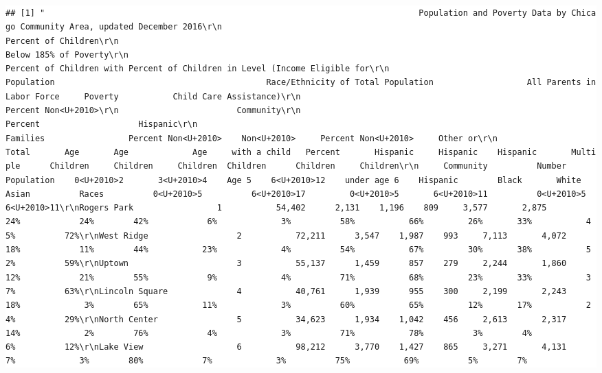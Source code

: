     ## [1] "                                                                            Population and Poverty Data by Chicago Community Area, updated December 2016\r\n                                                                                                                                                                                                                         Percent of Children\r\n                                                                                                                                                                                                                       Below 185% of Poverty\r\n                                                                                                                                                                      Percent of Children with Percent of Children in Level (Income Eligible for\r\n                                                            Population                                           Race/Ethnicity of Total Population                   All Parents in Labor Force     Poverty           Child Care Assistance)\r\n                                                                                                                                                       Percent Non<U+2010>\r\n                        Community\r\n                                                                                                                              Percent                    Hispanic\r\n                                                                                      Families                 Percent Non<U+2010>    Non<U+2010>     Percent Non<U+2010>     Other or\r\n                                      Total       Age       Age             Age     with a child   Percent       Hispanic     Hispanic    Hispanic       Multiple      Children     Children     Children  Children      Children     Children\r\n     Community          Number      Population    0<U+2010>2       3<U+2010>4    Age 5    6<U+2010>12    under age 6    Hispanic        Black       White       Asian          Races          0<U+2010>5          6<U+2010>17         0<U+2010>5       6<U+2010>11          0<U+2010>5          6<U+2010>11\r\nRogers Park                 1           54,402      2,131    1,196    809     3,577       2,875          24%            24%        42%            6%             3%          58%           66%         26%       33%           45%          72%\r\nWest Ridge                  2           72,211      3,547    1,987    993     7,113       4,072          18%            11%        44%           23%             4%          54%           67%         30%       38%           52%          59%\r\nUptown                      3           55,137      1,459      857    279     2,244       1,860          12%            21%        55%            9%             4%          71%           68%         23%       33%           37%          63%\r\nLincoln Square              4           40,761      1,939      955    300     2,199       2,243          18%             3%        65%           11%             3%          60%           65%         12%       17%           24%          29%\r\nNorth Center                5           34,623      1,934    1,042    456     2,613       2,317          14%             2%        76%            4%             3%          71%           78%          3%        4%            6%          12%\r\nLake View                   6           98,212      3,770    1,427    865     3,271       4,131           7%             3%        80%            7%             3%          75%           69%          5%        7%